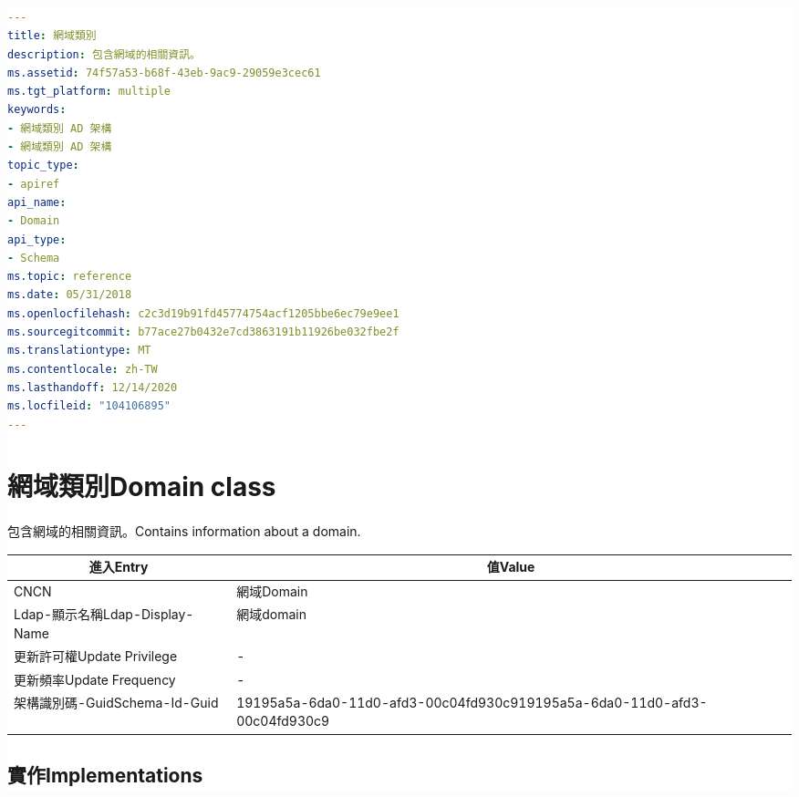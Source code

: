 ```yaml
---
title: 網域類別
description: 包含網域的相關資訊。
ms.assetid: 74f57a53-b68f-43eb-9ac9-29059e3cec61
ms.tgt_platform: multiple
keywords:
- 網域類別 AD 架構
- 網域類別 AD 架構
topic_type:
- apiref
api_name:
- Domain
api_type:
- Schema
ms.topic: reference
ms.date: 05/31/2018
ms.openlocfilehash: c2c3d19b91fd45774754acf1205bbe6ec79e9ee1
ms.sourcegitcommit: b77ace27b0432e7cd3863191b11926be032fbe2f
ms.translationtype: MT
ms.contentlocale: zh-TW
ms.lasthandoff: 12/14/2020
ms.locfileid: "104106895"
---
```

# <a name="domain-class"></a><span data-ttu-id="6b625-105">網域類別</span><span class="sxs-lookup"><span data-stu-id="6b625-105">Domain class</span></span>

<span data-ttu-id="6b625-106">包含網域的相關資訊。</span><span class="sxs-lookup"><span data-stu-id="6b625-106">Contains information about a domain.</span></span>



| <span data-ttu-id="6b625-107">進入</span><span class="sxs-lookup"><span data-stu-id="6b625-107">Entry</span></span> | <span data-ttu-id="6b625-108">值</span><span class="sxs-lookup"><span data-stu-id="6b625-108">Value</span></span> |
|-------------------|--------------------------------------|
| <span data-ttu-id="6b625-109">CN</span><span class="sxs-lookup"><span data-stu-id="6b625-109">CN</span></span>                | <span data-ttu-id="6b625-110">網域</span><span class="sxs-lookup"><span data-stu-id="6b625-110">Domain</span></span>                               |
| <span data-ttu-id="6b625-111">Ldap-顯示名稱</span><span class="sxs-lookup"><span data-stu-id="6b625-111">Ldap-Display-Name</span></span> | <span data-ttu-id="6b625-112">網域</span><span class="sxs-lookup"><span data-stu-id="6b625-112">domain</span></span>                               |
| <span data-ttu-id="6b625-113">更新許可權</span><span class="sxs-lookup"><span data-stu-id="6b625-113">Update Privilege</span></span>  | \-                                   |
| <span data-ttu-id="6b625-114">更新頻率</span><span class="sxs-lookup"><span data-stu-id="6b625-114">Update Frequency</span></span>  | \-                                   |
| <span data-ttu-id="6b625-115">架構識別碼-Guid</span><span class="sxs-lookup"><span data-stu-id="6b625-115">Schema-Id-Guid</span></span>    | <span data-ttu-id="6b625-116">19195a5a-6da0-11d0-afd3-00c04fd930c9</span><span class="sxs-lookup"><span data-stu-id="6b625-116">19195a5a-6da0-11d0-afd3-00c04fd930c9</span></span> |



## <a name="implementations"></a><span data-ttu-id="6b625-117">實作</span><span class="sxs-lookup"><span data-stu-id="6b625-117">Implementations</span></span>
